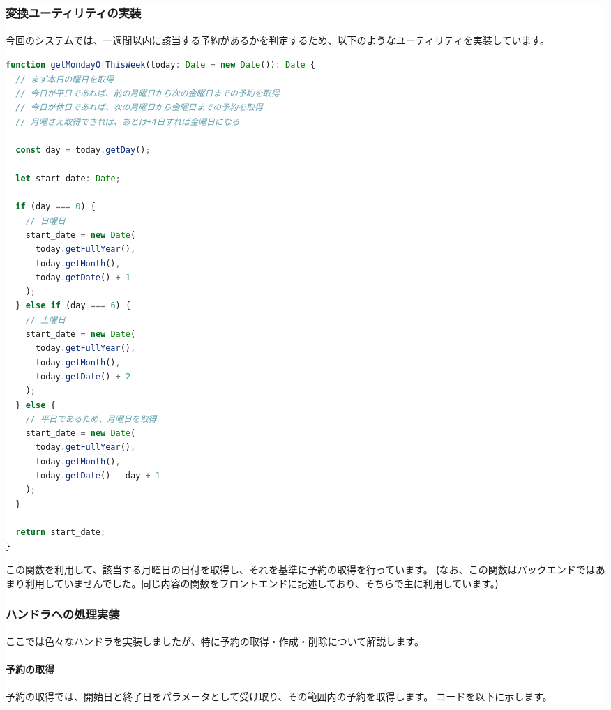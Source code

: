 ### 変換ユーティリティの実装

今回のシステムでは、一週間以内に該当する予約があるかを判定するため、以下のようなユーティリティを実装しています。

```typescript
function getMondayOfThisWeek(today: Date = new Date()): Date {
  // まず本日の曜日を取得
  // 今日が平日であれば、前の月曜日から次の金曜日までの予約を取得
  // 今日が休日であれば、次の月曜日から金曜日までの予約を取得
  // 月曜さえ取得できれば、あとは+4日すれば金曜日になる

  const day = today.getDay();

  let start_date: Date;

  if (day === 0) {
    // 日曜日
    start_date = new Date(
      today.getFullYear(),
      today.getMonth(),
      today.getDate() + 1
    );
  } else if (day === 6) {
    // 土曜日
    start_date = new Date(
      today.getFullYear(),
      today.getMonth(),
      today.getDate() + 2
    );
  } else {
    // 平日であるため、月曜日を取得
    start_date = new Date(
      today.getFullYear(),
      today.getMonth(),
      today.getDate() - day + 1
    );
  }

  return start_date;
}
```

この関数を利用して、該当する月曜日の日付を取得し、それを基準に予約の取得を行っています。
(なお、この関数はバックエンドではあまり利用していませんでした。同じ内容の関数をフロントエンドに記述しており、そちらで主に利用しています。)

### ハンドラへの処理実装

ここでは色々なハンドラを実装しましたが、特に予約の取得・作成・削除について解説します。

#### 予約の取得

予約の取得では、開始日と終了日をパラメータとして受け取り、その範囲内の予約を取得します。
コードを以下に示します。
